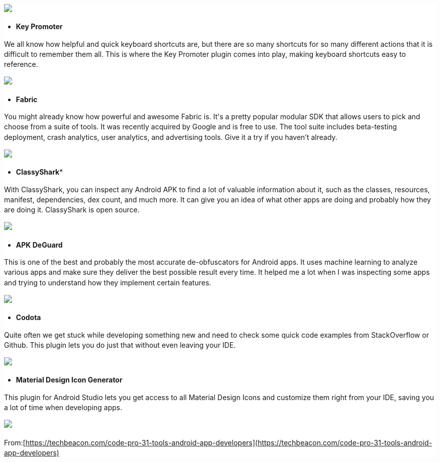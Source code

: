 ![](/images/categories/android/android_notes/051/25.png)

* **Key Promoter**

We all know how helpful and quick keyboard shortcuts are, but there are so many shortcuts for so many different actions that it is difficult to remember them all. This is where the Key Promoter plugin comes into play, making keyboard shortcuts easy to reference.

![](/images/categories/android/android_notes/051/26.png)

* **Fabric**

You might already know how powerful and awesome Fabric is. It's a pretty popular modular SDK that allows users to pick and choose from a suite of tools. It was recently acquired by Google and is free to use. The tool suite includes beta-testing deployment, crash analytics, user analytics, and advertising tools. Give it a try if you haven’t already.

![](/images/categories/android/android_notes/051/27.png)

* **ClassyShark***

With ClassyShark, you can inspect any Android APK to find a lot of valuable information about it, such as the classes, resources, manifest, dependencies, dex count, and much more. It can give you an idea of what other apps are doing and probably how they are doing it. ClassyShark is open source.

![](/images/categories/android/android_notes/051/28.png)

* **APK DeGuard**

This is one of the best and probably the most accurate de-obfuscators for Android apps. It uses machine learning to analyze various apps and make sure they deliver the best possible result every time. It helped me a lot when I was inspecting some apps and trying to understand how they implement certain features.

![](/images/categories/android/android_notes/051/29.png)

* **Codota**

Quite often we get stuck while developing something new and need to check some quick code examples from StackOverflow or Github. This plugin lets you do just that without even leaving your IDE.

![](/images/categories/android/android_notes/051/30.png)

* **Material Design Icon Generator**

This plugin for Android Studio lets you get access to all Material Design Icons and customize them right from your IDE, saving you a lot of time when developing apps.

![](/images/categories/android/android_notes/051/31.png)

From:[https://techbeacon.com/code-pro-31-tools-android-app-developers](https://techbeacon.com/code-pro-31-tools-android-app-developers)
